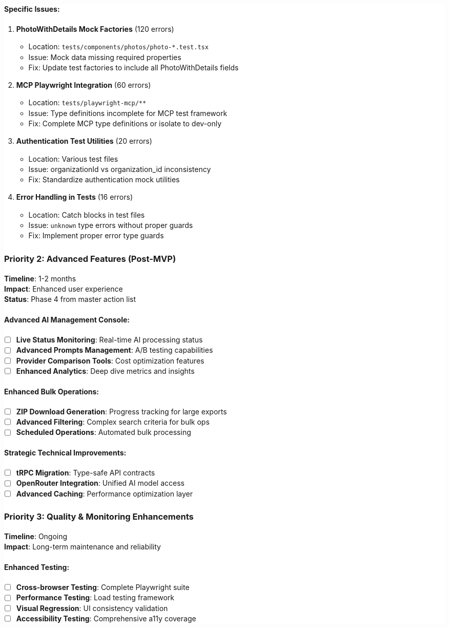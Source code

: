 #### Specific Issues:
1. **PhotoWithDetails Mock Factories** (120 errors)
   - Location: `tests/components/photos/photo-*.test.tsx`
   - Issue: Mock data missing required properties
   - Fix: Update test factories to include all PhotoWithDetails fields

2. **MCP Playwright Integration** (60 errors)
   - Location: `tests/playwright-mcp/**`
   - Issue: Type definitions incomplete for MCP test framework
   - Fix: Complete MCP type definitions or isolate to dev-only

3. **Authentication Test Utilities** (20 errors)
   - Location: Various test files
   - Issue: organizationId vs organization_id inconsistency
   - Fix: Standardize authentication mock utilities

4. **Error Handling in Tests** (16 errors)
   - Location: Catch blocks in test files
   - Issue: `unknown` type errors without proper guards
   - Fix: Implement proper error type guards

### Priority 2: Advanced Features (Post-MVP)
**Timeline**: 1-2 months  
**Impact**: Enhanced user experience  
**Status**: Phase 4 from master action list

#### Advanced AI Management Console:
- [ ] **Live Status Monitoring**: Real-time AI processing status
- [ ] **Advanced Prompts Management**: A/B testing capabilities
- [ ] **Provider Comparison Tools**: Cost optimization features
- [ ] **Enhanced Analytics**: Deep dive metrics and insights

#### Enhanced Bulk Operations:
- [ ] **ZIP Download Generation**: Progress tracking for large exports
- [ ] **Advanced Filtering**: Complex search criteria for bulk ops
- [ ] **Scheduled Operations**: Automated bulk processing

#### Strategic Technical Improvements:
- [ ] **tRPC Migration**: Type-safe API contracts
- [ ] **OpenRouter Integration**: Unified AI model access
- [ ] **Advanced Caching**: Performance optimization layer

### Priority 3: Quality & Monitoring Enhancements
**Timeline**: Ongoing  
**Impact**: Long-term maintenance and reliability

#### Enhanced Testing:
- [ ] **Cross-browser Testing**: Complete Playwright suite
- [ ] **Performance Testing**: Load testing framework
- [ ] **Visual Regression**: UI consistency validation
- [ ] **Accessibility Testing**: Comprehensive a11y coverage
